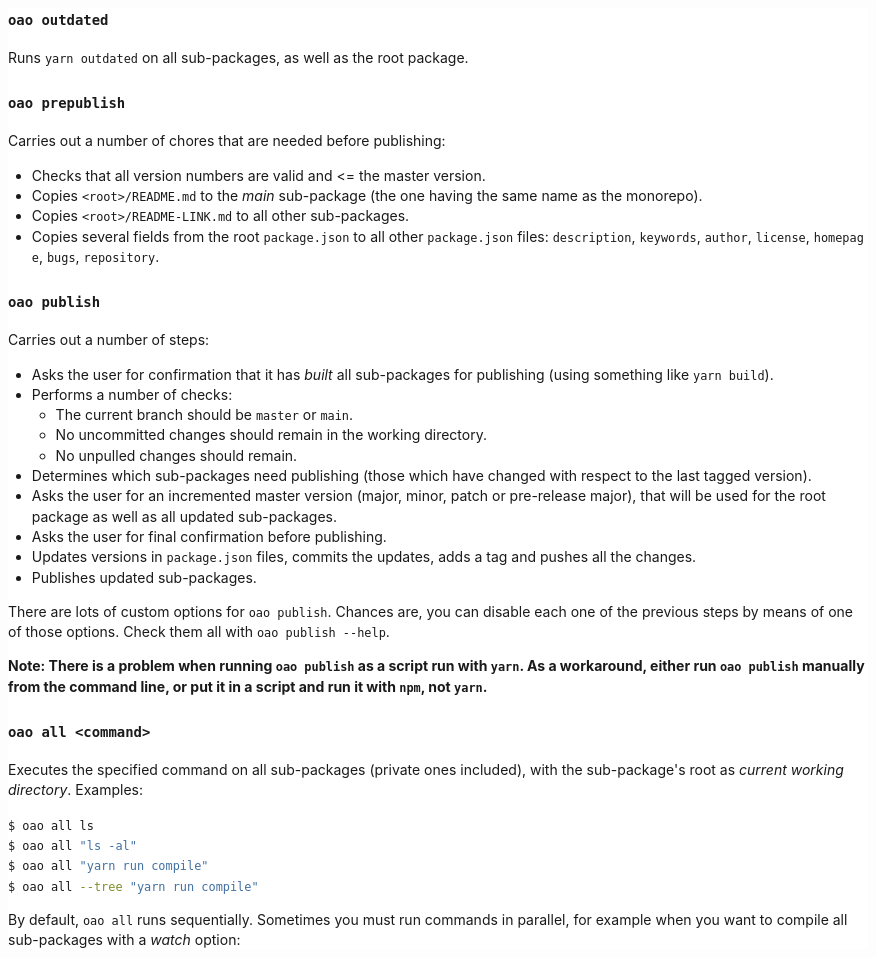 ### `oao outdated`

Runs `yarn outdated` on all sub-packages, as well as the root package.

### `oao prepublish`

Carries out a number of chores that are needed before publishing:

- Checks that all version numbers are valid and <= the master version.
- Copies `<root>/README.md` to the _main_ sub-package (the one having the same name as the monorepo).
- Copies `<root>/README-LINK.md` to all other sub-packages.
- Copies several fields from the root `package.json` to all other `package.json` files: `description`, `keywords`, `author`, `license`, `homepage`, `bugs`, `repository`.

### `oao publish`

Carries out a number of steps:

- Asks the user for confirmation that it has _built_ all sub-packages for publishing (using something like `yarn build`).
- Performs a number of checks:
  - The current branch should be `master` or `main`.
  - No uncommitted changes should remain in the working directory.
  - No unpulled changes should remain.
- Determines which sub-packages need publishing (those which have changed with respect to the last tagged version).
- Asks the user for an incremented master version (major, minor, patch or pre-release major), that will be used for the root package as well as all updated sub-packages.
- Asks the user for final confirmation before publishing.
- Updates versions in `package.json` files, commits the updates, adds a tag and pushes all the changes.
- Publishes updated sub-packages.

There are lots of custom options for `oao publish`. Chances are, you can disable each one of the previous steps by means of one of those options. Check them all with `oao publish --help`.

**Note: There is a problem when running `oao publish` as a script run with `yarn`. As a workaround, either run `oao publish` manually from the command line, or put it in a script and run it with `npm`, not `yarn`.**

### `oao all <command>`

Executes the specified command on all sub-packages (private ones included), with the sub-package's root as _current working directory_. Examples:

```sh
$ oao all ls
$ oao all "ls -al"
$ oao all "yarn run compile"
$ oao all --tree "yarn run compile"
```

By default, `oao all` runs sequentially. Sometimes you must run commands in parallel, for example when you want to compile all sub-packages with a _watch_ option:
